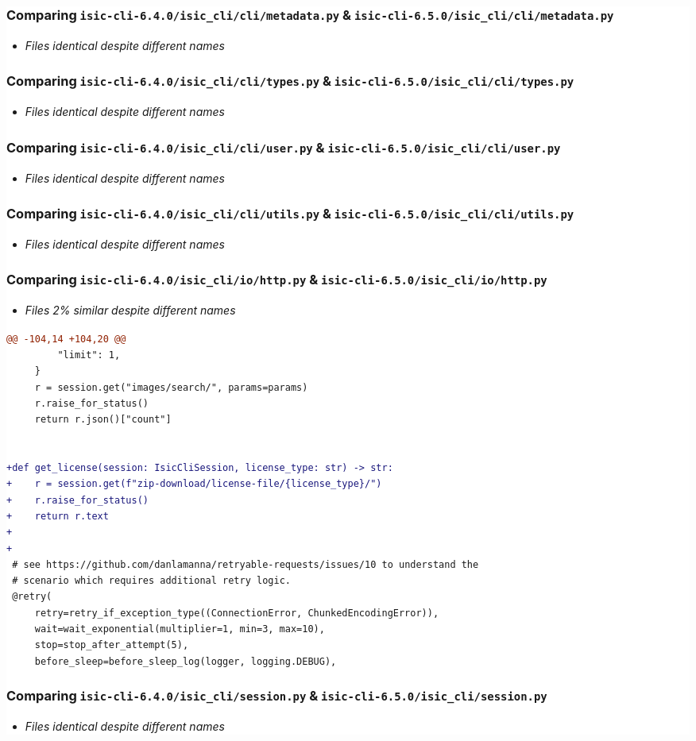 ### Comparing `isic-cli-6.4.0/isic_cli/cli/metadata.py` & `isic-cli-6.5.0/isic_cli/cli/metadata.py`

 * *Files identical despite different names*

### Comparing `isic-cli-6.4.0/isic_cli/cli/types.py` & `isic-cli-6.5.0/isic_cli/cli/types.py`

 * *Files identical despite different names*

### Comparing `isic-cli-6.4.0/isic_cli/cli/user.py` & `isic-cli-6.5.0/isic_cli/cli/user.py`

 * *Files identical despite different names*

### Comparing `isic-cli-6.4.0/isic_cli/cli/utils.py` & `isic-cli-6.5.0/isic_cli/cli/utils.py`

 * *Files identical despite different names*

### Comparing `isic-cli-6.4.0/isic_cli/io/http.py` & `isic-cli-6.5.0/isic_cli/io/http.py`

 * *Files 2% similar despite different names*

```diff
@@ -104,14 +104,20 @@
         "limit": 1,
     }
     r = session.get("images/search/", params=params)
     r.raise_for_status()
     return r.json()["count"]
 
 
+def get_license(session: IsicCliSession, license_type: str) -> str:
+    r = session.get(f"zip-download/license-file/{license_type}/")
+    r.raise_for_status()
+    return r.text
+
+
 # see https://github.com/danlamanna/retryable-requests/issues/10 to understand the
 # scenario which requires additional retry logic.
 @retry(
     retry=retry_if_exception_type((ConnectionError, ChunkedEncodingError)),
     wait=wait_exponential(multiplier=1, min=3, max=10),
     stop=stop_after_attempt(5),
     before_sleep=before_sleep_log(logger, logging.DEBUG),
```

### Comparing `isic-cli-6.4.0/isic_cli/session.py` & `isic-cli-6.5.0/isic_cli/session.py`

 * *Files identical despite different names*
